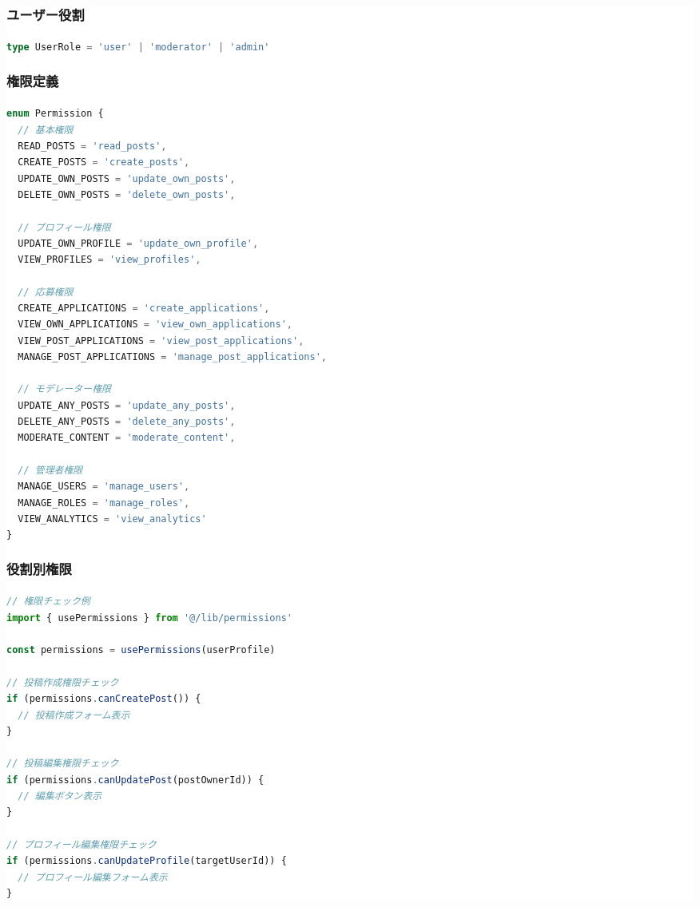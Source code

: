 ### ユーザー役割
```typescript
type UserRole = 'user' | 'moderator' | 'admin'
```

### 権限定義
```typescript
enum Permission {
  // 基本権限
  READ_POSTS = 'read_posts',
  CREATE_POSTS = 'create_posts',
  UPDATE_OWN_POSTS = 'update_own_posts',
  DELETE_OWN_POSTS = 'delete_own_posts',
  
  // プロフィール権限
  UPDATE_OWN_PROFILE = 'update_own_profile',
  VIEW_PROFILES = 'view_profiles',
  
  // 応募権限
  CREATE_APPLICATIONS = 'create_applications',
  VIEW_OWN_APPLICATIONS = 'view_own_applications',
  VIEW_POST_APPLICATIONS = 'view_post_applications',
  MANAGE_POST_APPLICATIONS = 'manage_post_applications',
  
  // モデレーター権限
  UPDATE_ANY_POSTS = 'update_any_posts',
  DELETE_ANY_POSTS = 'delete_any_posts',
  MODERATE_CONTENT = 'moderate_content',
  
  // 管理者権限
  MANAGE_USERS = 'manage_users',
  MANAGE_ROLES = 'manage_roles',
  VIEW_ANALYTICS = 'view_analytics'
}
```

### 役割別権限
```javascript
// 権限チェック例
import { usePermissions } from '@/lib/permissions'

const permissions = usePermissions(userProfile)

// 投稿作成権限チェック
if (permissions.canCreatePost()) {
  // 投稿作成フォーム表示
}

// 投稿編集権限チェック
if (permissions.canUpdatePost(postOwnerId)) {
  // 編集ボタン表示
}

// プロフィール編集権限チェック
if (permissions.canUpdateProfile(targetUserId)) {
  // プロフィール編集フォーム表示
}
```
